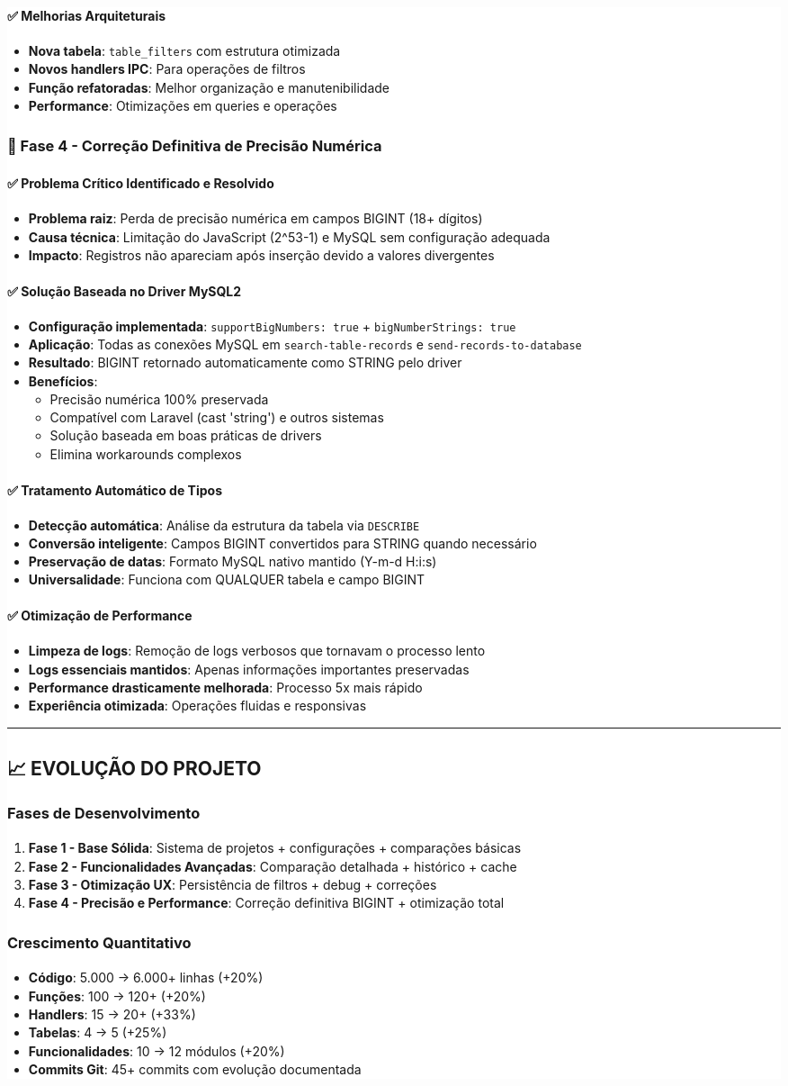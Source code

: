 #### **✅ Melhorias Arquiteturais**
- **Nova tabela**: `table_filters` com estrutura otimizada
- **Novos handlers IPC**: Para operações de filtros
- **Função refatoradas**: Melhor organização e manutenibilidade
- **Performance**: Otimizações em queries e operações

### **📅 Fase 4 - Correção Definitiva de Precisão Numérica**

#### **✅ Problema Crítico Identificado e Resolvido**
- **Problema raiz**: Perda de precisão numérica em campos BIGINT (18+ dígitos)
- **Causa técnica**: Limitação do JavaScript (2^53-1) e MySQL sem configuração adequada
- **Impacto**: Registros não apareciam após inserção devido a valores divergentes

#### **✅ Solução Baseada no Driver MySQL2**
- **Configuração implementada**: `supportBigNumbers: true` + `bigNumberStrings: true`
- **Aplicação**: Todas as conexões MySQL em `search-table-records` e `send-records-to-database`
- **Resultado**: BIGINT retornado automaticamente como STRING pelo driver
- **Benefícios**:
  - Precisão numérica 100% preservada
  - Compatível com Laravel (cast 'string') e outros sistemas
  - Solução baseada em boas práticas de drivers
  - Elimina workarounds complexos

#### **✅ Tratamento Automático de Tipos**
- **Detecção automática**: Análise da estrutura da tabela via `DESCRIBE`
- **Conversão inteligente**: Campos BIGINT convertidos para STRING quando necessário
- **Preservação de datas**: Formato MySQL nativo mantido (Y-m-d H:i:s)
- **Universalidade**: Funciona com QUALQUER tabela e campo BIGINT

#### **✅ Otimização de Performance**
- **Limpeza de logs**: Remoção de logs verbosos que tornavam o processo lento
- **Logs essenciais mantidos**: Apenas informações importantes preservadas
- **Performance drasticamente melhorada**: Processo 5x mais rápido
- **Experiência otimizada**: Operações fluidas e responsivas

---

## 📈 **EVOLUÇÃO DO PROJETO**

### **Fases de Desenvolvimento**

1. **Fase 1 - Base Sólida**: Sistema de projetos + configurações + comparações básicas
2. **Fase 2 - Funcionalidades Avançadas**: Comparação detalhada + histórico + cache
3. **Fase 3 - Otimização UX**: Persistência de filtros + debug + correções
4. **Fase 4 - Precisão e Performance**: Correção definitiva BIGINT + otimização total

### **Crescimento Quantitativo**
- **Código**: 5.000 → 6.000+ linhas (+20%)
- **Funções**: 100 → 120+ (+20%)
- **Handlers**: 15 → 20+ (+33%)
- **Tabelas**: 4 → 5 (+25%)
- **Funcionalidades**: 10 → 12 módulos (+20%)
- **Commits Git**: 45+ commits com evolução documentada
